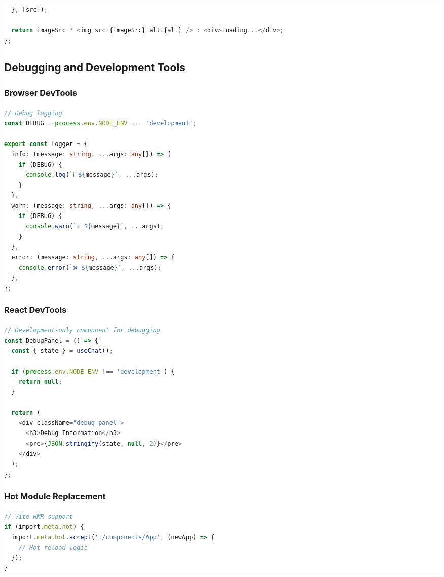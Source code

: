 ```typescript
  }, [src]);

  return imageSrc ? <img src={imageSrc} alt={alt} /> : <div>Loading...</div>;
};
```

## Debugging and Development Tools

### Browser DevTools
```typescript
// Debug logging
const DEBUG = process.env.NODE_ENV === 'development';

export const logger = {
  info: (message: string, ...args: any[]) => {
    if (DEBUG) {
      console.log(`ℹ️ ${message}`, ...args);
    }
  },
  warn: (message: string, ...args: any[]) => {
    if (DEBUG) {
      console.warn(`⚠️ ${message}`, ...args);
    }
  },
  error: (message: string, ...args: any[]) => {
    console.error(`❌ ${message}`, ...args);
  },
};
```

### React DevTools
```typescript
// Development-only component for debugging
const DebugPanel = () => {
  const { state } = useChat();

  if (process.env.NODE_ENV !== 'development') {
    return null;
  }

  return (
    <div className="debug-panel">
      <h3>Debug Information</h3>
      <pre>{JSON.stringify(state, null, 2)}</pre>
    </div>
  );
};
```

### Hot Module Replacement
```typescript
// Vite HMR support
if (import.meta.hot) {
  import.meta.hot.accept('./components/App', (newApp) => {
    // Hot reload logic
  });
}
```
